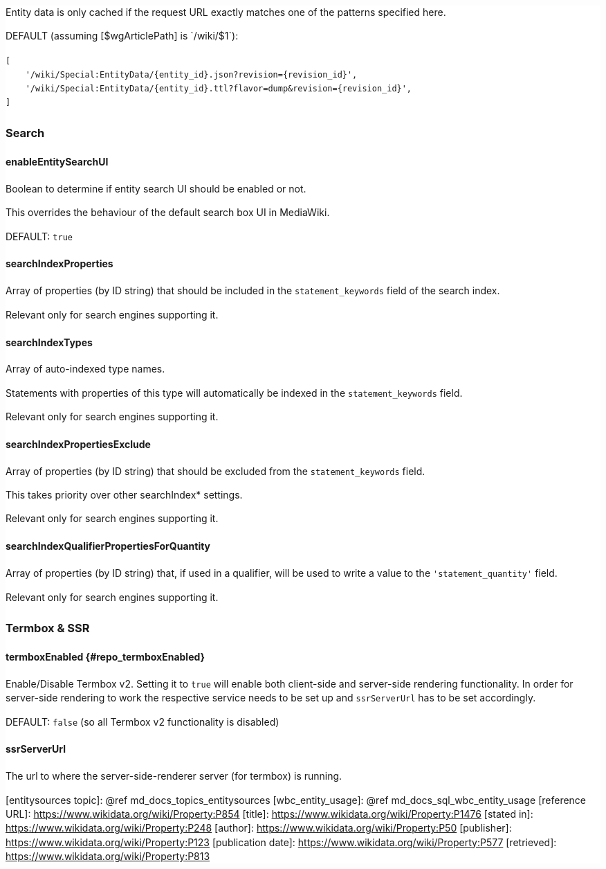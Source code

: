 Entity data is only cached if the request URL exactly matches one of the patterns specified here.

DEFAULT (assuming [$wgArticlePath] is `/wiki/$1`):
```
[
    '/wiki/Special:EntityData/{entity_id}.json?revision={revision_id}',
    '/wiki/Special:EntityData/{entity_id}.ttl?flavor=dump&revision={revision_id}',
]
```

### Search

#### enableEntitySearchUI
Boolean to determine if entity search UI should be enabled or not.

This overrides the behaviour of the default search box UI in MediaWiki.

DEFAULT: ```true```

#### searchIndexProperties
Array of properties (by ID string) that should be included in the `statement_keywords` field of the search index.

Relevant only for search engines supporting it.

#### searchIndexTypes
Array of auto-indexed type names.

Statements with properties of this type will automatically be indexed in the `statement_keywords` field.

Relevant only for search engines supporting it.

#### searchIndexPropertiesExclude
Array of properties (by ID string) that should be excluded from the `statement_keywords` field.

This takes priority over other searchIndex\* settings.

Relevant only for search engines supporting it.

#### searchIndexQualifierPropertiesForQuantity
Array of properties (by ID string) that, if used in a qualifier, will be used to write a value to the `'statement_quantity'` field.

Relevant only for search engines supporting it.

### Termbox & SSR

#### termboxEnabled {#repo_termboxEnabled}
Enable/Disable Termbox v2. Setting it to ```true``` will enable both client-side and server-side rendering functionality. In order for server-side rendering to work the respective service needs to be set up and ```ssrServerUrl``` has to be set accordingly.

DEFAULT: ```false``` (so all Termbox v2 functionality is disabled)

#### ssrServerUrl
The url to where the server-side-renderer server (for termbox) is running.


[$wgDBname]: https://www.mediawiki.org/wiki/Manual:$wgDBname
[$wgMainCacheType]: https://www.mediawiki.org/wiki/Manual:$wgMainCacheType
[$wgMaxArticleSize]: https://www.mediawiki.org/wiki/Manual:$wgMaxArticleSize
[$wgRightsUrl]: https://www.mediawiki.org/wiki/Manual:$wgRightsUrl
[$wgRightsText]: https://www.mediawiki.org/wiki/Manual:$wgRightsText
[$wgLockManagers]: https://www.mediawiki.org/wiki/Manual:$wgLockManagers
[$wgDBDefaultGroup]: https://www.mediawiki.org/wiki/Manual:$wgDBDefaultGroup
[$wgLanguageCode]: https://www.mediawiki.org/wiki/Manual:$wgLanguageCode
[$wgSitename]: https://www.mediawiki.org/wiki/Manual:$wgSitename
[$wgServer]: https://www.mediawiki.org/wiki/Manual:$wgServer
[$wgUpdateRowsPerJob]: https://www.mediawiki.org/wiki/Manual:$wgUpdateRowsPerJob
[$wgCdnMaxAge]: https://www.mediawiki.org/wiki/Manual:$wgCdnMaxAge
[$wgExtensionAssetsPath]: https://www.mediawiki.org/wiki/Manual:$wgExtensionAssetsPath
[$wgRCMaxAge]: https://www.mediawiki.org/wiki/Manual:$wgRCMaxAge
[$wgScriptPath]: https://www.mediawiki.org/wiki/Manual:$wgScriptPath
[$wgArticlePath]: https://www.mediawiki.org/wiki/Manual:$wgArticlePath
[GeoData]: https://www.mediawiki.org/wiki/Extension:GeoData
[Echo]: https://www.mediawiki.org/wiki/Extension:Echo
[ObjectFactory]: https://www.mediawiki.org/wiki/ObjectFactory
[page property]: https://www.mediawiki.org/wiki/Manual:Page_props_table
[Scribunto]: (https://www.mediawiki.org/wiki/Scribunto)
[siteLinkGroups]: #common_siteLinkGroups
[entitySources]: #common_entitySources
[sharedCacheKeyPrefix]: #common_sharedCacheKeyPrefix
[termboxEnabled]: #repo_termboxEnabled
[client dataBridgeEnabled]: #client_dataBridgeEnabled
[dataBridgeHrefRegExp]: #client_dataBridgeHrefRegExp
[injectRecentChanges]: #client_injectRecentChanges
[localClientDatabases]: #client_localClientDatabases
[recentChangesBatchSize]: #client_recentChangesBatchSize
[purgeCacheBatchSize]: #client_purgeCacheBatchSize
[wikiPageUpdaterDbBatchSize]: #client_wikiPageUpdaterDbBatchSize
[siteGlobalID]: #client_siteGlobalID
[entitysources topic]: @ref md_docs_topics_entitysources
[wbc_entity_usage]: @ref md_docs_sql_wbc_entity_usage
[reference URL]: https://www.wikidata.org/wiki/Property:P854
[title]: https://www.wikidata.org/wiki/Property:P1476
[stated in]: https://www.wikidata.org/wiki/Property:P248
[author]: https://www.wikidata.org/wiki/Property:P50
[publisher]: https://www.wikidata.org/wiki/Property:P123
[publication date]: https://www.wikidata.org/wiki/Property:P577
[retrieved]: https://www.wikidata.org/wiki/Property:P813